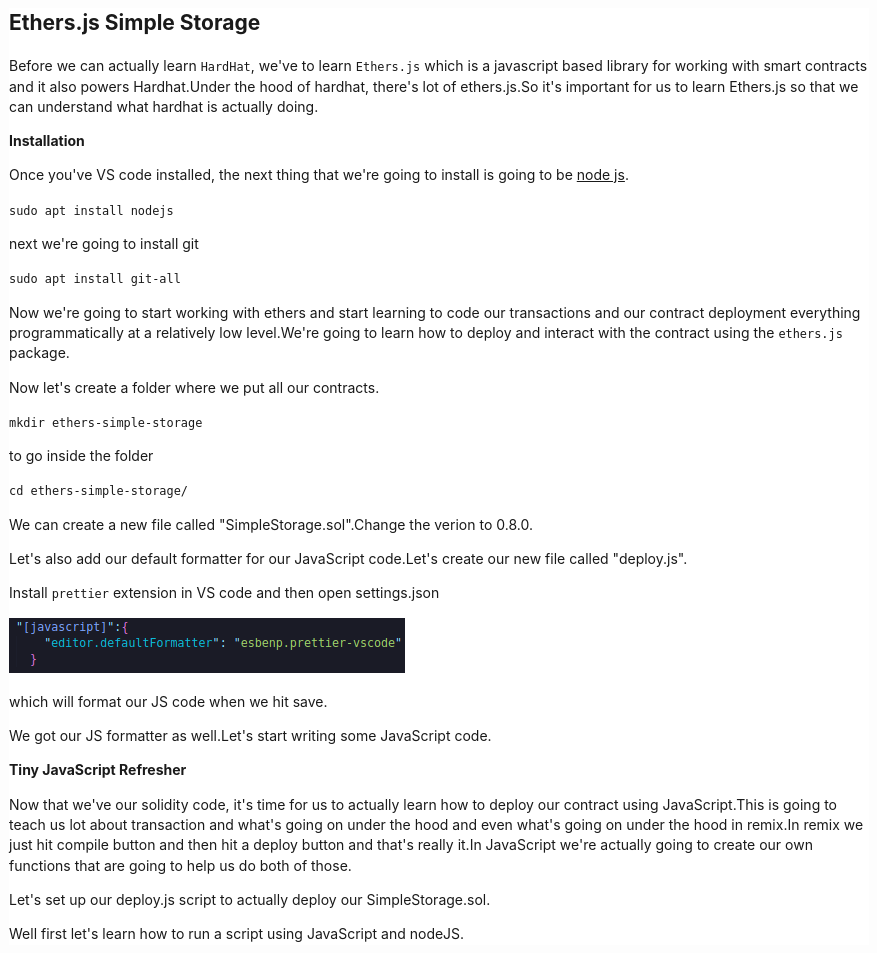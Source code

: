 ## Ethers.js Simple Storage

Before we can actually learn `HardHat`, we've to learn `Ethers.js` which is a javascript based library for working with smart contracts and it also powers Hardhat.Under the hood of hardhat, there's lot of ethers.js.So it's important for us to learn Ethers.js so that we can understand what hardhat is actually doing.

**Installation**

Once you've VS code installed, the next thing that we're going to install is going to be [node js](https://nodejs.org/en/download/).

`sudo apt install nodejs`

next we're going to install git

`sudo apt install git-all`

Now we're going to start working with ethers and start learning to code our transactions and our contract deployment everything programmatically at a relatively low level.We're going to learn how to deploy and interact with the contract using the `ethers.js` package.

Now let's create a folder where we put all our contracts.

`mkdir ethers-simple-storage`

to go inside the folder

`cd ethers-simple-storage/`

We can create a new file called "SimpleStorage.sol".Change the verion to 0.8.0.

Let's also add our default formatter for our JavaScript code.Let's create our new file called "deploy.js".

Install `prettier` extension in VS code and then open settings.json

![js](Images/m1.png)

which will format our JS code when we hit save.

We got our JS formatter as well.Let's start writing some JavaScript code.



**Tiny JavaScript Refresher**

Now that we've our solidity code, it's time for us to actually learn how to deploy our contract using JavaScript.This is going to teach us lot about transaction and what's going on under the hood and even what's going on under the hood in remix.In remix we just hit compile button and then hit a deploy button and that's really it.In JavaScript we're actually going to create our own functions that are going to help us do both of those.

Let's set up our deploy.js script to actually deploy our SimpleStorage.sol.

Well first let's learn how to run a script using JavaScript and nodeJS.
